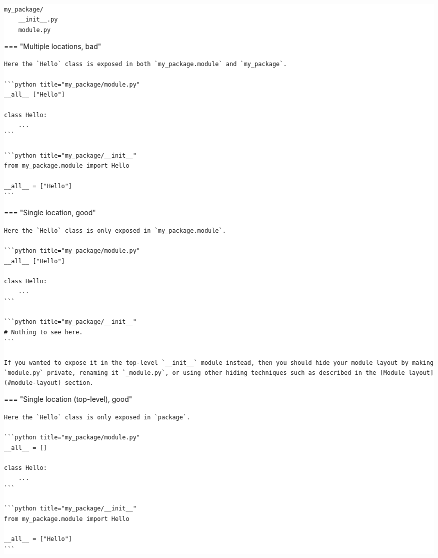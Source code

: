 ```tree
my_package/
    __init__.py
    module.py
```

=== "Multiple locations, bad"

    Here the `Hello` class is exposed in both `my_package.module` and `my_package`.

    ```python title="my_package/module.py"
    __all__ ["Hello"]

    class Hello:
        ...
    ```

    ```python title="my_package/__init__"
    from my_package.module import Hello

    __all__ = ["Hello"]
    ```

=== "Single location, good"

    Here the `Hello` class is only exposed in `my_package.module`.

    ```python title="my_package/module.py"
    __all__ ["Hello"]

    class Hello:
        ...
    ```

    ```python title="my_package/__init__"
    # Nothing to see here.
    ```

    If you wanted to expose it in the top-level `__init__` module instead, then you should hide your module layout by making `module.py` private, renaming it `_module.py`, or using other hiding techniques such as described in the [Module layout](#module-layout) section.

=== "Single location (top-level), good"

    Here the `Hello` class is only exposed in `package`.

    ```python title="my_package/module.py"
    __all__ = []

    class Hello:
        ...
    ```

    ```python title="my_package/__init__"
    from my_package.module import Hello

    __all__ = ["Hello"]
    ```
